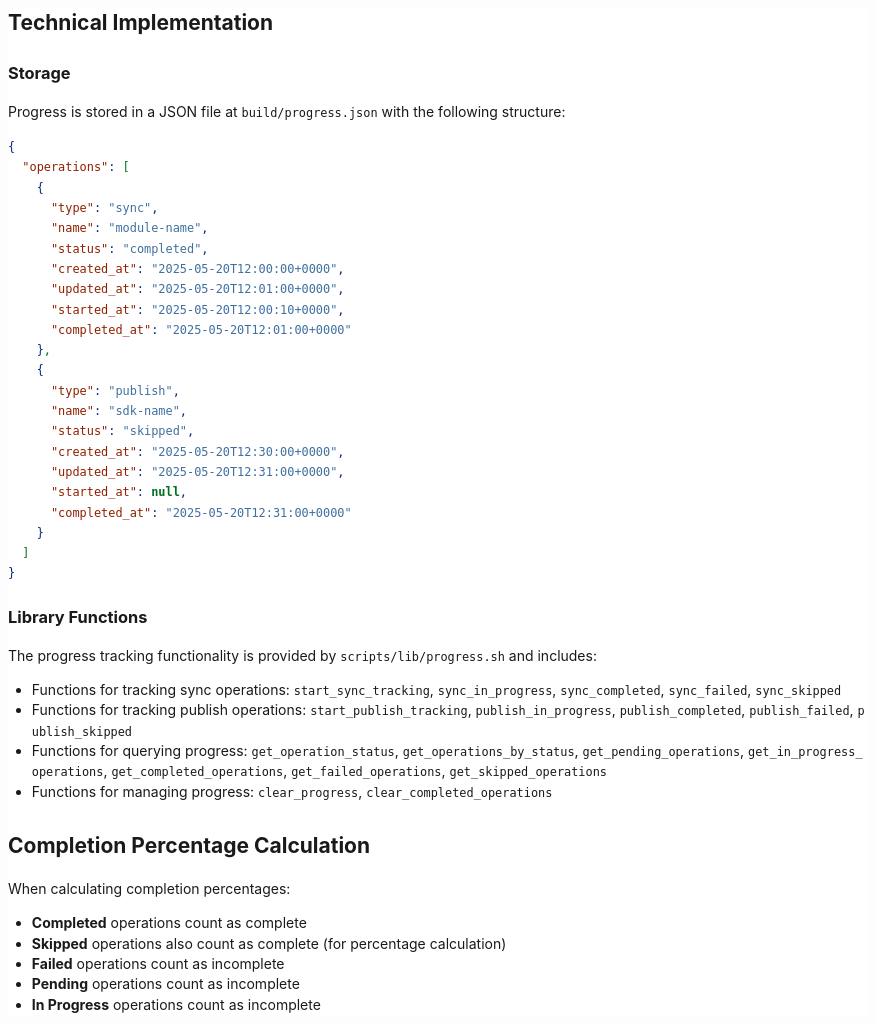 ## Technical Implementation

### Storage

Progress is stored in a JSON file at `build/progress.json` with the following structure:

```json
{
  "operations": [
    {
      "type": "sync",
      "name": "module-name",
      "status": "completed",
      "created_at": "2025-05-20T12:00:00+0000",
      "updated_at": "2025-05-20T12:01:00+0000",
      "started_at": "2025-05-20T12:00:10+0000",
      "completed_at": "2025-05-20T12:01:00+0000"
    },
    {
      "type": "publish",
      "name": "sdk-name",
      "status": "skipped",
      "created_at": "2025-05-20T12:30:00+0000",
      "updated_at": "2025-05-20T12:31:00+0000",
      "started_at": null,
      "completed_at": "2025-05-20T12:31:00+0000"
    }
  ]
}
```

### Library Functions

The progress tracking functionality is provided by `scripts/lib/progress.sh` and includes:

- Functions for tracking sync operations: `start_sync_tracking`, `sync_in_progress`, `sync_completed`, `sync_failed`, `sync_skipped`
- Functions for tracking publish operations: `start_publish_tracking`, `publish_in_progress`, `publish_completed`, `publish_failed`, `publish_skipped`
- Functions for querying progress: `get_operation_status`, `get_operations_by_status`, `get_pending_operations`, `get_in_progress_operations`, `get_completed_operations`, `get_failed_operations`, `get_skipped_operations`
- Functions for managing progress: `clear_progress`, `clear_completed_operations`

## Completion Percentage Calculation

When calculating completion percentages:

- **Completed** operations count as complete
- **Skipped** operations also count as complete (for percentage calculation)
- **Failed** operations count as incomplete
- **Pending** operations count as incomplete
- **In Progress** operations count as incomplete
